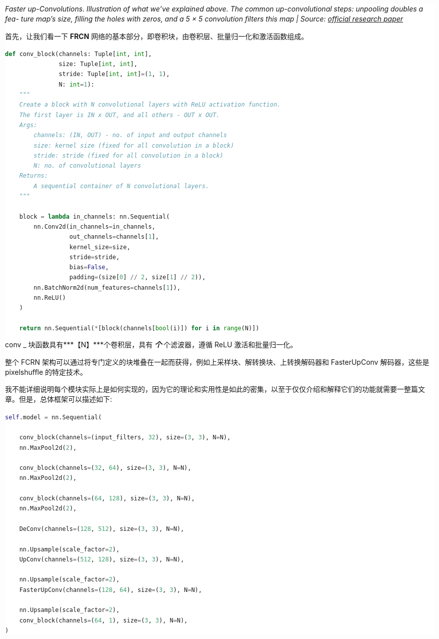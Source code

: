 *Faster up-Convolutions. Illustration of what we’ve explained above. The common up-convolutional steps: unpooling doubles a fea- ture map’s size, filling the holes with zeros, and a 5 × 5 convolution filters this map | Source: [official research paper](https://web.archive.org/web/20221206054745/https://arxiv.org/pdf/1606.00373.pdf)*

首先，让我们看一下 **FRCN** 网络的基本部分，即卷积块，由卷积层、批量归一化和激活函数组成。

```py
def conv_block(channels: Tuple[int, int],
               size: Tuple[int, int],
               stride: Tuple[int, int]=(1, 1),
               N: int=1):
    """
    Create a block with N convolutional layers with ReLU activation function.
    The first layer is IN x OUT, and all others - OUT x OUT.
    Args:
        channels: (IN, OUT) - no. of input and output channels
        size: kernel size (fixed for all convolution in a block)
        stride: stride (fixed for all convolution in a block)
        N: no. of convolutional layers
    Returns:
        A sequential container of N convolutional layers.
    """

    block = lambda in_channels: nn.Sequential(
        nn.Conv2d(in_channels=in_channels,
                  out_channels=channels[1],
                  kernel_size=size,
                  stride=stride,
                  bias=False,
                  padding=(size[0] // 2, size[1] // 2)),
        nn.BatchNorm2d(num_features=channels[1]),
        nn.ReLU()
    )

    return nn.Sequential(*[block(channels[bool(i)]) for i in range(N)])
```

conv _ 块函数具有***【N】***个卷积层，具有 ***个*** 个滤波器，遵循 ReLU 激活和批量归一化。

整个 FCRN 架构可以通过将专门定义的块堆叠在一起而获得，例如上采样块、解转换块、上转换解码器和 FasterUpConv 解码器，这些是 pixelshuffle 的特定技术。

我不能详细说明每个模块实际上是如何实现的，因为它的理论和实用性是如此的密集，以至于仅仅介绍和解释它们的功能就需要一整篇文章。但是，总体框架可以描述如下:

```py
self.model = nn.Sequential(

    conv_block(channels=(input_filters, 32), size=(3, 3), N=N),
    nn.MaxPool2d(2),

    conv_block(channels=(32, 64), size=(3, 3), N=N),
    nn.MaxPool2d(2),

    conv_block(channels=(64, 128), size=(3, 3), N=N),
    nn.MaxPool2d(2),

    DeConv(channels=(128, 512), size=(3, 3), N=N),

    nn.Upsample(scale_factor=2),
    UpConv(channels=(512, 128), size=(3, 3), N=N),

    nn.Upsample(scale_factor=2),
    FasterUpConv(channels=(128, 64), size=(3, 3), N=N),

    nn.Upsample(scale_factor=2),
    conv_block(channels=(64, 1), size=(3, 3), N=N),
)
```